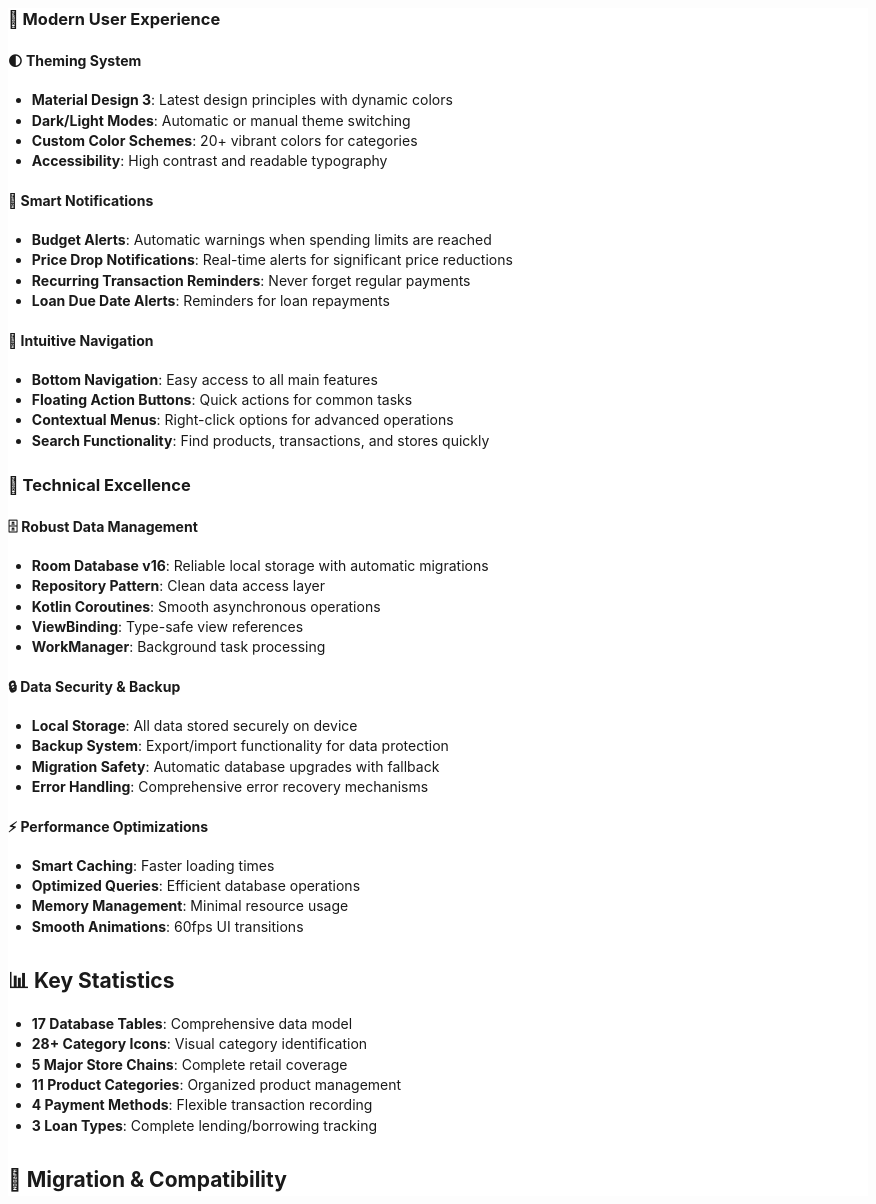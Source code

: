 ### 🎨 Modern User Experience

#### 🌓 Theming System
- **Material Design 3**: Latest design principles with dynamic colors
- **Dark/Light Modes**: Automatic or manual theme switching
- **Custom Color Schemes**: 20+ vibrant colors for categories
- **Accessibility**: High contrast and readable typography

#### 🔔 Smart Notifications
- **Budget Alerts**: Automatic warnings when spending limits are reached
- **Price Drop Notifications**: Real-time alerts for significant price reductions
- **Recurring Transaction Reminders**: Never forget regular payments
- **Loan Due Date Alerts**: Reminders for loan repayments

#### 📱 Intuitive Navigation
- **Bottom Navigation**: Easy access to all main features
- **Floating Action Buttons**: Quick actions for common tasks
- **Contextual Menus**: Right-click options for advanced operations
- **Search Functionality**: Find products, transactions, and stores quickly

### 🔧 Technical Excellence

#### 🗄️ Robust Data Management
- **Room Database v16**: Reliable local storage with automatic migrations
- **Repository Pattern**: Clean data access layer
- **Kotlin Coroutines**: Smooth asynchronous operations
- **ViewBinding**: Type-safe view references
- **WorkManager**: Background task processing

#### 🔒 Data Security & Backup
- **Local Storage**: All data stored securely on device
- **Backup System**: Export/import functionality for data protection
- **Migration Safety**: Automatic database upgrades with fallback
- **Error Handling**: Comprehensive error recovery mechanisms

#### ⚡ Performance Optimizations
- **Smart Caching**: Faster loading times
- **Optimized Queries**: Efficient database operations
- **Memory Management**: Minimal resource usage
- **Smooth Animations**: 60fps UI transitions

## 📊 Key Statistics

- **17 Database Tables**: Comprehensive data model
- **28+ Category Icons**: Visual category identification
- **5 Major Store Chains**: Complete retail coverage
- **11 Product Categories**: Organized product management
- **4 Payment Methods**: Flexible transaction recording
- **3 Loan Types**: Complete lending/borrowing tracking

## 🔄 Migration & Compatibility
